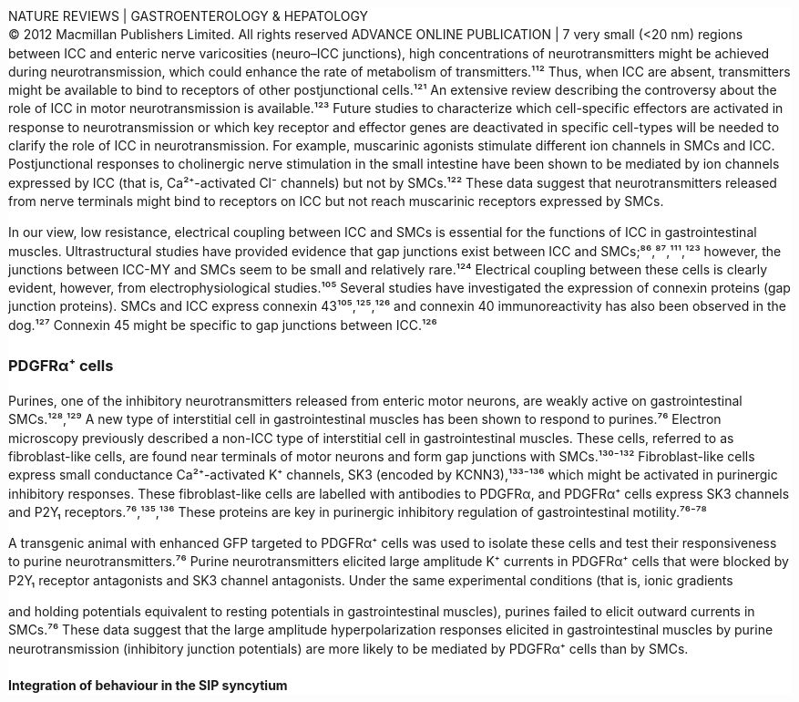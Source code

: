 
NATURE REVIEWS | GASTROENTEROLOGY & HEPATOLOGY  
© 2012 Macmillan Publishers Limited. All rights reserved   ADVANCE ONLINE PUBLICATION | 7
very small (<20 nm) regions between ICC and enteric nerve varicosities (neuro–ICC junctions), high concentrations of neurotransmitters might be achieved during neurotransmission, which could enhance the rate of metabolism of transmitters.¹¹² Thus, when ICC are absent, transmitters might be available to bind to receptors of other postjunctional cells.¹²¹ An extensive review describing the controversy about the role of ICC in motor neurotransmission is available.¹²³ Future studies to characterize which cell-specific effectors are activated in response to neurotransmission or which key receptor and effector genes are deactivated in specific cell-types will be needed to clarify the role of ICC in neurotransmission. For example, muscarinic agonists stimulate different ion channels in SMCs and ICC. Postjunctional responses to cholinergic nerve stimulation in the small intestine have been shown to be mediated by ion channels expressed by ICC (that is, Ca²⁺-activated Cl⁻ channels) but not by SMCs.¹²² These data suggest that neurotransmitters released from nerve terminals might bind to receptors on ICC but not reach muscarinic receptors expressed by SMCs.

In our view, low resistance, electrical coupling between ICC and SMCs is essential for the functions of ICC in gastrointestinal muscles. Ultrastructural studies have provided evidence that gap junctions exist between ICC and SMCs;⁸⁶,⁸⁷,¹¹¹,¹²³ however, the junctions between ICC-MY and SMCs seem to be small and relatively rare.¹²⁴ Electrical coupling between these cells is clearly evident, however, from electrophysiological studies.¹⁰⁵ Several studies have investigated the expression of connexin proteins (gap junction proteins). SMCs and ICC express connexin 43¹⁰⁵,¹²⁵,¹²⁶ and connexin 40 immunoreactivity has also been observed in the dog.¹²⁷ Connexin 45 might be specific to gap junctions between ICC.¹²⁶

### PDGFRα⁺ cells

Purines, one of the inhibitory neurotransmitters released from enteric motor neurons, are weakly active on gastrointestinal SMCs.¹²⁸,¹²⁹ A new type of interstitial cell in gastrointestinal muscles has been shown to respond to purines.⁷⁶ Electron microscopy previously described a non-ICC type of interstitial cell in gastrointestinal muscles. These cells, referred to as fibroblast-like cells, are found near terminals of motor neurons and form gap junctions with SMCs.¹³⁰⁻¹³² Fibroblast-like cells express small conductance Ca²⁺-activated K⁺ channels, SK3 (encoded by KCNN3),¹³³⁻¹³⁶ which might be activated in purinergic inhibitory responses. These fibroblast-like cells are labelled with antibodies to PDGFRα, and PDGFRα⁺ cells express SK3 channels and P2Y₁ receptors.⁷⁶,¹³⁵,¹³⁶ These proteins are key in purinergic inhibitory regulation of gastrointestinal motility.⁷⁶⁻⁷⁸

A transgenic animal with enhanced GFP targeted to PDGFRα⁺ cells was used to isolate these cells and test their responsiveness to purine neurotransmitters.⁷⁶ Purine neurotransmitters elicited large amplitude K⁺ currents in PDGFRα⁺ cells that were blocked by P2Y₁ receptor antagonists and SK3 channel antagonists. Under the same experimental conditions (that is, ionic gradients

and holding potentials equivalent to resting potentials in gastrointestinal muscles), purines failed to elicit outward currents in SMCs.⁷⁶ These data suggest that the large amplitude hyperpolarization responses elicited in gastrointestinal muscles by purine neurotransmission (inhibitory junction potentials) are more likely to be mediated by PDGFRα⁺ cells than by SMCs.

#### Integration of behaviour in the SIP syncytium
